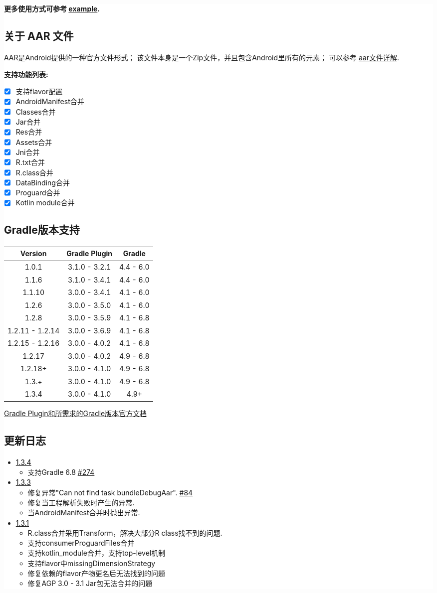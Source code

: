 **更多使用方式可参考 [example](./example).**

## 关于 AAR 文件
AAR是Android提供的一种官方文件形式；
该文件本身是一个Zip文件，并且包含Android里所有的元素；
可以参考 [aar文件详解][2].

**支持功能列表:**

- [x] 支持flavor配置
- [x] AndroidManifest合并
- [x] Classes合并
- [x] Jar合并
- [x] Res合并
- [x] Assets合并
- [x] Jni合并
- [x] R.txt合并
- [x] R.class合并
- [x] DataBinding合并
- [x] Proguard合并
- [x] Kotlin module合并

## Gradle版本支持

| Version | Gradle Plugin | Gradle |
| :--------: | :--------:|:-------:|
| 1.0.1 | 3.1.0 - 3.2.1 | 4.4 - 6.0 |
| 1.1.6 | 3.1.0 - 3.4.1 | 4.4 - 6.0 |
| 1.1.10| 3.0.0 - 3.4.1 | 4.1 - 6.0 |
| 1.2.6 | 3.0.0 - 3.5.0 | 4.1 - 6.0 |
| 1.2.8 | 3.0.0 - 3.5.9 | 4.1 - 6.8 |
| 1.2.11 - 1.2.14 | 3.0.0 - 3.6.9 | 4.1 - 6.8 |
| 1.2.15 - 1.2.16 | 3.0.0 - 4.0.2 | 4.1 - 6.8 |
| 1.2.17 | 3.0.0 - 4.0.2 | 4.9 - 6.8 |
| 1.2.18+ | 3.0.0 - 4.1.0 | 4.9 - 6.8 |
| 1.3.+ | 3.0.0 - 4.1.0 | 4.9 - 6.8 |
| 1.3.4 | 3.0.0 - 4.1.0 | 4.9+ |

[Gradle Plugin和所需求的Gradle版本官方文档](https://developer.android.google.cn/studio/releases/gradle-plugin.html)

## 更新日志
- [1.3.4](<https://github.com/kezong/fat-aar-android/releases/tag/v1.3.4>)
  - 支持Gradle 6.8 [#274](https://github.com/kezong/fat-aar-android/issues/274)
- [1.3.3](<https://github.com/kezong/fat-aar-android/releases/tag/v1.3.3>)
  - 修复异常"Can not find task bundleDebugAar". [#84](https://github.com/kezong/fat-aar-android/issues/84)
  - 修复当工程解析失败时产生的异常.
  - 当AndroidManifest合并时抛出异常.
- [1.3.1](<https://github.com/kezong/fat-aar-android/releases/tag/v1.3.1>)
  - R.class合并采用Transform，解决大部分R class找不到的问题.
  - 支持consumerProguardFiles合并
  - 支持kotlin_module合并，支持top-level机制
  - 支持flavor中missingDimensionStrategy
  - 修复依赖的flavor产物更名后无法找到的问题
  - 修复AGP 3.0 - 3.1 Jar包无法合并的问题

[1]: https://github.com/adwiv/android-fat-aar
[2]: https://developer.android.com/studio/projects/android-library.html#aar-contents
[3]: https://developer.android.com/studio/releases/gradle-plugin.html
[4]: https://github.com/Vigi0303/fat-aar-plugin